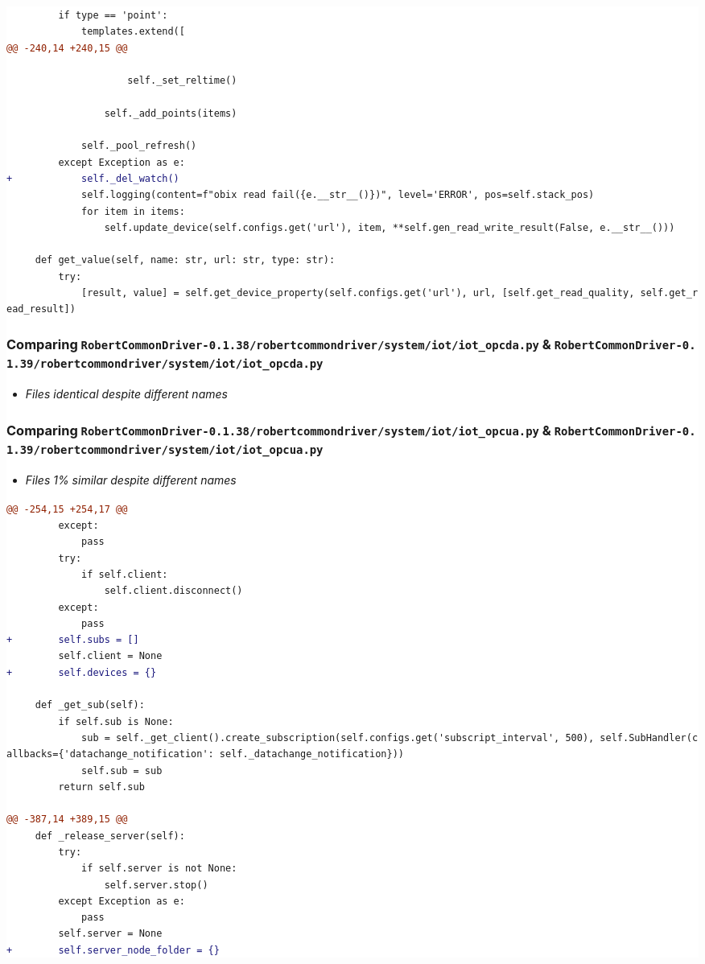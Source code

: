 ```diff
         if type == 'point':
             templates.extend([
@@ -240,14 +240,15 @@
 
                     self._set_reltime()
 
                 self._add_points(items)
 
             self._pool_refresh()
         except Exception as e:
+            self._del_watch()
             self.logging(content=f"obix read fail({e.__str__()})", level='ERROR', pos=self.stack_pos)
             for item in items:
                 self.update_device(self.configs.get('url'), item, **self.gen_read_write_result(False, e.__str__()))
 
     def get_value(self, name: str, url: str, type: str):
         try:
             [result, value] = self.get_device_property(self.configs.get('url'), url, [self.get_read_quality, self.get_read_result])
```

### Comparing `RobertCommonDriver-0.1.38/robertcommondriver/system/iot/iot_opcda.py` & `RobertCommonDriver-0.1.39/robertcommondriver/system/iot/iot_opcda.py`

 * *Files identical despite different names*

### Comparing `RobertCommonDriver-0.1.38/robertcommondriver/system/iot/iot_opcua.py` & `RobertCommonDriver-0.1.39/robertcommondriver/system/iot/iot_opcua.py`

 * *Files 1% similar despite different names*

```diff
@@ -254,15 +254,17 @@
         except:
             pass
         try:
             if self.client:
                 self.client.disconnect()
         except:
             pass
+        self.subs = []
         self.client = None
+        self.devices = {}
 
     def _get_sub(self):
         if self.sub is None:
             sub = self._get_client().create_subscription(self.configs.get('subscript_interval', 500), self.SubHandler(callbacks={'datachange_notification': self._datachange_notification}))
             self.sub = sub
         return self.sub
 
@@ -387,14 +389,15 @@
     def _release_server(self):
         try:
             if self.server is not None:
                 self.server.stop()
         except Exception as e:
             pass
         self.server = None
+        self.server_node_folder = {}
```